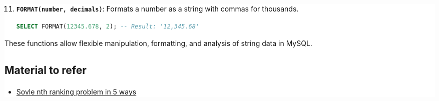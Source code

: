 11. **`FORMAT(number, decimals)`**: Formats a number as a string with commas for thousands.
    ```sql
    SELECT FORMAT(12345.678, 2); -- Result: '12,345.68'
    ```

These functions allow flexible manipulation, formatting, and analysis of string data in MySQL.


## Material to refer
- [Sovle nth ranking problem in 5 ways](https://leetcode.com/problems/second-highest-salary/solutions/1168444/summary-five-ways-to-solve-the-top-n-nth-problems/?envType=study-plan-v2&envId=top-sql-50)
